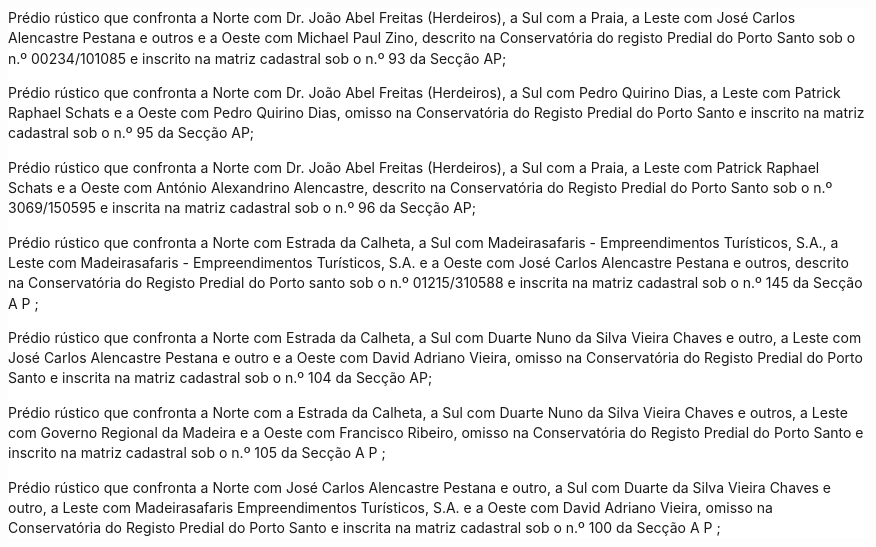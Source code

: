 Prédio rústico que confronta a Norte com Dr. João
Abel Freitas (Herdeiros), a Sul com a Praia, a Leste
com José Carlos Alencastre Pestana e outros e a
Oeste com Michael Paul Zino, descrito na
Conservatória do registo Predial do Porto Santo sob
o n.º 00234/101085 e inscrito na matriz cadastral sob
o n.º 93 da Secção AP;



Prédio rústico que confronta a Norte com Dr. João
Abel Freitas (Herdeiros), a Sul com Pedro Quirino
Dias, a Leste com Patrick Raphael Schats e a Oeste
com Pedro Quirino Dias, omisso na Conservatória
do Registo Predial do Porto Santo e inscrito na
matriz cadastral sob o n.º 95 da Secção AP;

Prédio rústico que confronta a Norte com Dr. João
Abel Freitas (Herdeiros), a Sul com a Praia, a Leste
com Patrick Raphael Schats e a Oeste com António
Alexandrino Alencastre, descrito na Conservatória
do Registo Predial do Porto Santo sob o n.º
3069/150595 e inscrita na matriz cadastral sob o n.º
96 da Secção AP;

Prédio rústico que confronta a Norte com Estrada da
Calheta, a Sul com Madeirasafaris - Empreendimentos
Turísticos, S.A., a Leste com Madeirasafaris - Empreendimentos Turísticos, S.A. e a Oeste com José Carlos
Alencastre Pestana e outros, descrito na Conservatória
do Registo Predial do Porto santo sob o n.º
01215/310588 e inscrita na matriz cadastral sob o n.º
145 da Secção A P ;

Prédio rústico que confronta a Norte com Estrada da
Calheta, a Sul com Duarte Nuno da Silva Vieira
Chaves e outro, a Leste com José Carlos Alencastre
Pestana e outro e a Oeste com David Adriano Vieira,
omisso na Conservatória do Registo Predial do Porto
Santo e inscrita na matriz cadastral sob o n.º 104 da
Secção AP;

Prédio rústico que confronta a Norte com a Estrada da
Calheta, a Sul com Duarte Nuno da Silva Vieira Chaves
e outros, a Leste com Governo Regional da Madeira e a
Oeste com Francisco Ribeiro, omisso na Conservatória
do Registo Predial do Porto Santo e inscrito na matriz
cadastral sob o n.º 105 da Secção A P ;

Prédio rústico que confronta a Norte com José Carlos
Alencastre Pestana e outro, a Sul com Duarte da Silva
Vieira Chaves e outro, a Leste com Madeirasafaris Empreendimentos Turísticos, S.A. e a Oeste com David
Adriano Vieira, omisso na Conservatória do Registo
Predial do Porto Santo e inscrita na matriz cadastral sob
o n.º 100 da Secção A P ;
